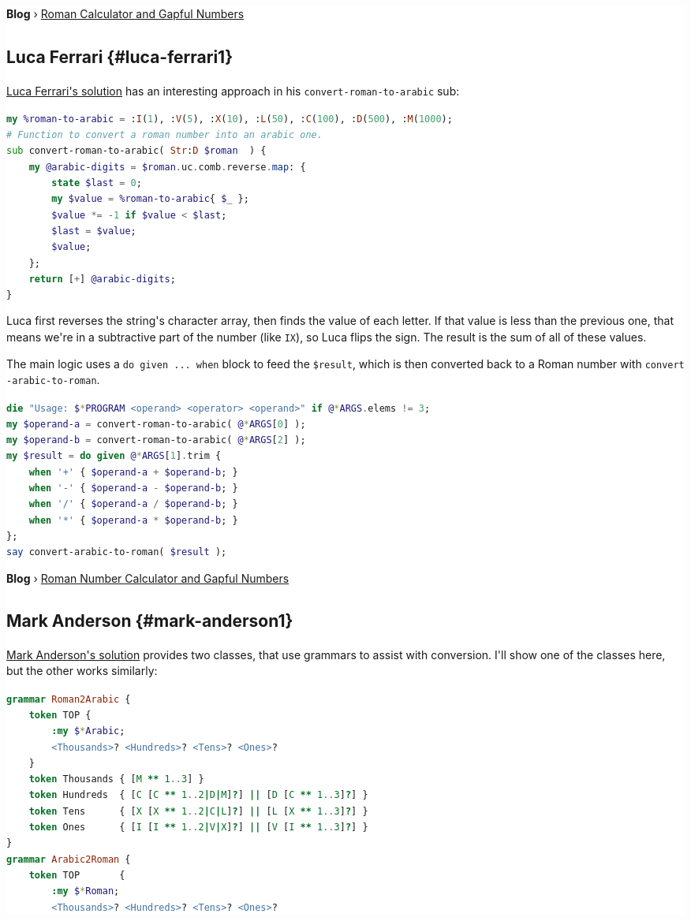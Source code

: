 **Blog** › [Roman Calculator and Gapful Numbers](http://blogs.perl.org/users/laurent_r/2020/02/perl-weekly-challenge-47-roman-calculator-and-gapful-numbers.html)

## Luca Ferrari {#luca-ferrari1}

[Luca Ferrari's solution](https://github.com/manwar/perlweeklychallenge-club/tree/master/challenge-047/luca-ferrari/raku/ch-1.p6) has an interesting approach in his `convert-roman-to-arabic` sub:

```raku
my %roman-to-arabic = :I(1), :V(5), :X(10), :L(50), :C(100), :D(500), :M(1000);
# Function to convert a roman number into an arabic one.
sub convert-roman-to-arabic( Str:D $roman  ) {
    my @arabic-digits = $roman.uc.comb.reverse.map: {
        state $last = 0;
        my $value = %roman-to-arabic{ $_ };
        $value *= -1 if $value < $last;
        $last = $value;
        $value;
    };
    return [+] @arabic-digits;
}
```

Luca first reverses the string's character array, then finds the value of each letter. If that value is less than the previous one, that means we're in a subtractive part of the number (like `IX`), so Luca flips the sign. The result is the sum of all of these values.

The main logic uses a `do given ... when` block to feed the `$result`, which is then converted back to a Roman number with `convert-arabic-to-roman`.

```raku
die "Usage: $*PROGRAM <operand> <operator> <operand>" if @*ARGS.elems != 3;
my $operand-a = convert-roman-to-arabic( @*ARGS[0] );
my $operand-b = convert-roman-to-arabic( @*ARGS[2] );
my $result = do given @*ARGS[1].trim {
    when '+' { $operand-a + $operand-b; }
    when '-' { $operand-a - $operand-b; }
    when '/' { $operand-a / $operand-b; }
    when '*' { $operand-a * $operand-b; }
};
say convert-arabic-to-roman( $result );
```

**Blog** › [Roman Number Calculator and Gapful Numbers](https://fluca1978.github.io/2020/02/10/PerlWeeklyChallenge47.html#task1)

## Mark Anderson {#mark-anderson1}

[Mark Anderson's solution](https://github.com/manwar/perlweeklychallenge-club/tree/master/challenge-047/mark-anderson/raku/ch-1.p6) provides two classes, that use grammars to assist with conversion. I'll show one of the classes here, but the other works similarly:

```raku
grammar Roman2Arabic {
    token TOP {
        :my $*Arabic;
        <Thousands>? <Hundreds>? <Tens>? <Ones>?
    }
    token Thousands { [M ** 1..3] }
    token Hundreds  { [C [C ** 1..2|D|M]?] || [D [C ** 1..3]?] }
    token Tens      { [X [X ** 1..2|C|L]?] || [L [X ** 1..3]?] }
    token Ones      { [I [I ** 1..2|V|X]?] || [V [I ** 1..3]?] }
}
grammar Arabic2Roman {
    token TOP       {
        :my $*Roman;
        <Thousands>? <Hundreds>? <Tens>? <Ones>?
```